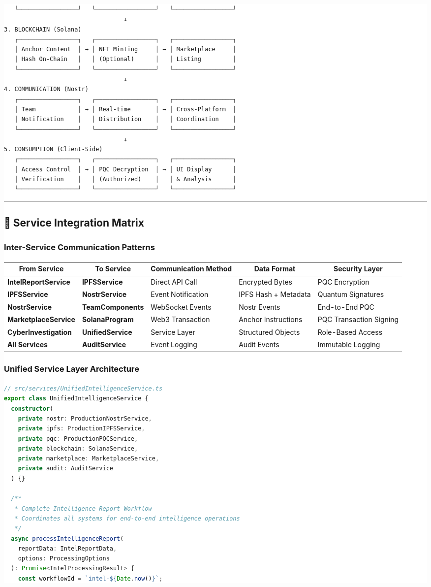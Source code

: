 ```
   └─────────────────┘   └─────────────────┘   └─────────────────┘
                                  ↓
3. BLOCKCHAIN (Solana)
   ┌─────────────────┐   ┌─────────────────┐   ┌─────────────────┐
   │ Anchor Content  │ → │ NFT Minting     │ → │ Marketplace     │
   │ Hash On-Chain   │   │ (Optional)      │   │ Listing         │
   └─────────────────┘   └─────────────────┘   └─────────────────┘
                                  ↓
4. COMMUNICATION (Nostr)
   ┌─────────────────┐   ┌─────────────────┐   ┌─────────────────┐
   │ Team            │ → │ Real-time       │ → │ Cross-Platform  │
   │ Notification    │   │ Distribution    │   │ Coordination    │
   └─────────────────┘   └─────────────────┘   └─────────────────┘
                                  ↓
5. CONSUMPTION (Client-Side)
   ┌─────────────────┐   ┌─────────────────┐   ┌─────────────────┐
   │ Access Control  │ → │ PQC Decryption  │ → │ UI Display      │
   │ Verification    │   │ (Authorized)    │   │ & Analysis      │
   └─────────────────┘   └─────────────────┘   └─────────────────┘
```

---

## 🔗 Service Integration Matrix

### **Inter-Service Communication Patterns**

| From Service | To Service | Communication Method | Data Format | Security Layer |
|--------------|------------|---------------------|-------------|----------------|
| **IntelReportService** | **IPFSService** | Direct API Call | Encrypted Bytes | PQC Encryption |
| **IPFSService** | **NostrService** | Event Notification | IPFS Hash + Metadata | Quantum Signatures |
| **NostrService** | **TeamComponents** | WebSocket Events | Nostr Events | End-to-End PQC |
| **MarketplaceService** | **SolanaProgram** | Web3 Transaction | Anchor Instructions | PQC Transaction Signing |
| **CyberInvestigation** | **UnifiedService** | Service Layer | Structured Objects | Role-Based Access |
| **All Services** | **AuditService** | Event Logging | Audit Events | Immutable Logging |

### **Unified Service Layer Architecture**

```typescript
// src/services/UnifiedIntelligenceService.ts
export class UnifiedIntelligenceService {
  constructor(
    private nostr: ProductionNostrService,
    private ipfs: ProductionIPFSService,
    private pqc: ProductionPQCService,
    private blockchain: SolanaService,
    private marketplace: MarketplaceService,
    private audit: AuditService
  ) {}

  /**
   * Complete Intelligence Report Workflow
   * Coordinates all systems for end-to-end intelligence operations
   */
  async processIntelligenceReport(
    reportData: IntelReportData,
    options: ProcessingOptions
  ): Promise<IntelProcessingResult> {
    const workflowId = `intel-${Date.now()}`;
```